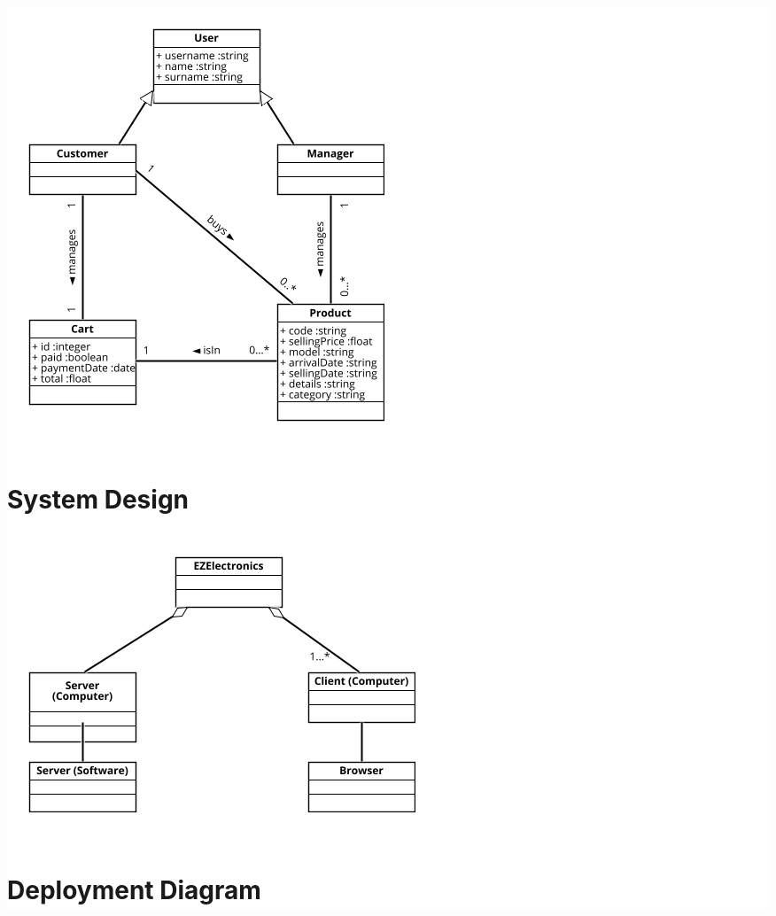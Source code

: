 ![Class Diagram](diagrams/V1/ClassDiagramV1.png "Class Diagram")

# System Design

![System Design Diagram](diagrams/V1/SystemDesignDiagram.png "System Design Diagram")

# Deployment Diagram
